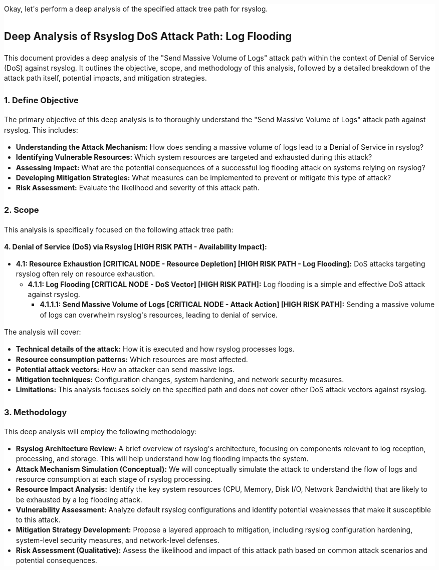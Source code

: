 Okay, let's perform a deep analysis of the specified attack tree path for rsyslog.

## Deep Analysis of Rsyslog DoS Attack Path: Log Flooding

This document provides a deep analysis of the "Send Massive Volume of Logs" attack path within the context of Denial of Service (DoS) against rsyslog. It outlines the objective, scope, and methodology of this analysis, followed by a detailed breakdown of the attack path itself, potential impacts, and mitigation strategies.

### 1. Define Objective

The primary objective of this deep analysis is to thoroughly understand the "Send Massive Volume of Logs" attack path against rsyslog. This includes:

* **Understanding the Attack Mechanism:**  How does sending a massive volume of logs lead to a Denial of Service in rsyslog?
* **Identifying Vulnerable Resources:** Which system resources are targeted and exhausted during this attack?
* **Assessing Impact:** What are the potential consequences of a successful log flooding attack on systems relying on rsyslog?
* **Developing Mitigation Strategies:**  What measures can be implemented to prevent or mitigate this type of attack?
* **Risk Assessment:**  Evaluate the likelihood and severity of this attack path.

### 2. Scope

This analysis is specifically focused on the following attack tree path:

**4. Denial of Service (DoS) via Rsyslog [HIGH RISK PATH - Availability Impact]:**

* **4.1: Resource Exhaustion [CRITICAL NODE - Resource Depletion] [HIGH RISK PATH - Log Flooding]:** DoS attacks targeting rsyslog often rely on resource exhaustion.
    * **4.1.1: Log Flooding [CRITICAL NODE - DoS Vector] [HIGH RISK PATH]:** Log flooding is a simple and effective DoS attack against rsyslog.
        * **4.1.1.1: Send Massive Volume of Logs [CRITICAL NODE - Attack Action] [HIGH RISK PATH]:** Sending a massive volume of logs can overwhelm rsyslog's resources, leading to denial of service.

The analysis will cover:

* **Technical details of the attack:** How it is executed and how rsyslog processes logs.
* **Resource consumption patterns:**  Which resources are most affected.
* **Potential attack vectors:** How an attacker can send massive logs.
* **Mitigation techniques:** Configuration changes, system hardening, and network security measures.
* **Limitations:**  This analysis focuses solely on the specified path and does not cover other DoS attack vectors against rsyslog.

### 3. Methodology

This deep analysis will employ the following methodology:

* **Rsyslog Architecture Review:**  A brief overview of rsyslog's architecture, focusing on components relevant to log reception, processing, and storage. This will help understand how log flooding impacts the system.
* **Attack Mechanism Simulation (Conceptual):**  We will conceptually simulate the attack to understand the flow of logs and resource consumption at each stage of rsyslog processing.
* **Resource Impact Analysis:**  Identify the key system resources (CPU, Memory, Disk I/O, Network Bandwidth) that are likely to be exhausted by a log flooding attack.
* **Vulnerability Assessment:** Analyze default rsyslog configurations and identify potential weaknesses that make it susceptible to this attack.
* **Mitigation Strategy Development:**  Propose a layered approach to mitigation, including rsyslog configuration hardening, system-level security measures, and network-level defenses.
* **Risk Assessment (Qualitative):**  Assess the likelihood and impact of this attack path based on common attack scenarios and potential consequences.
